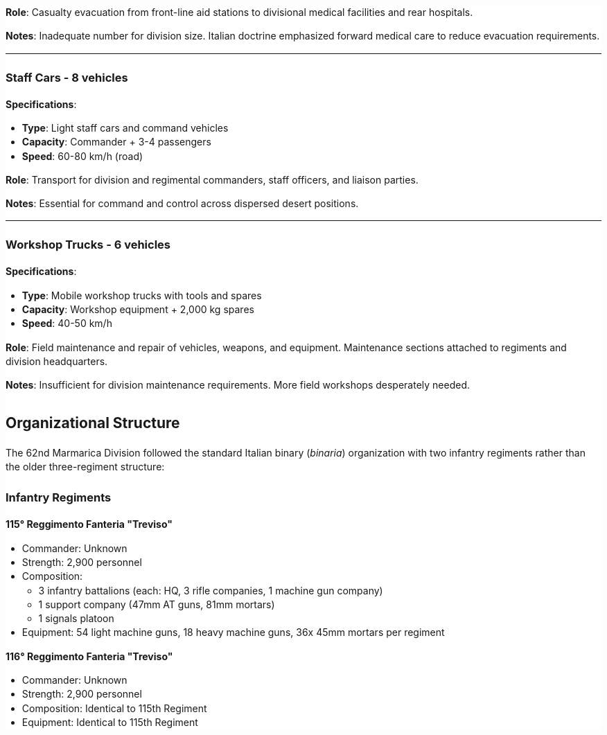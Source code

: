 **Role**: Casualty evacuation from front-line aid stations to divisional medical facilities and rear hospitals.

**Notes**: Inadequate number for division size. Italian doctrine emphasized forward medical care to reduce evacuation requirements.

---

### Staff Cars - 8 vehicles

**Specifications**:
- **Type**: Light staff cars and command vehicles
- **Capacity**: Commander + 3-4 passengers
- **Speed**: 60-80 km/h (road)

**Role**: Transport for division and regimental commanders, staff officers, and liaison parties.

**Notes**: Essential for command and control across dispersed desert positions.

---

### Workshop Trucks - 6 vehicles

**Specifications**:
- **Type**: Mobile workshop trucks with tools and spares
- **Capacity**: Workshop equipment + 2,000 kg spares
- **Speed**: 40-50 km/h

**Role**: Field maintenance and repair of vehicles, weapons, and equipment. Maintenance sections attached to regiments and division headquarters.

**Notes**: Insufficient for division maintenance requirements. More field workshops desperately needed.

## Organizational Structure

The 62nd Marmarica Division followed the standard Italian binary (*binaria*) organization with two infantry regiments rather than the older three-regiment structure:

### Infantry Regiments

**115° Reggimento Fanteria "Treviso"**
- Commander: Unknown
- Strength: 2,900 personnel
- Composition:
  - 3 infantry battalions (each: HQ, 3 rifle companies, 1 machine gun company)
  - 1 support company (47mm AT guns, 81mm mortars)
  - 1 signals platoon
- Equipment: 54 light machine guns, 18 heavy machine guns, 36x 45mm mortars per regiment

**116° Reggimento Fanteria "Treviso"**
- Commander: Unknown
- Strength: 2,900 personnel
- Composition: Identical to 115th Regiment
- Equipment: Identical to 115th Regiment
